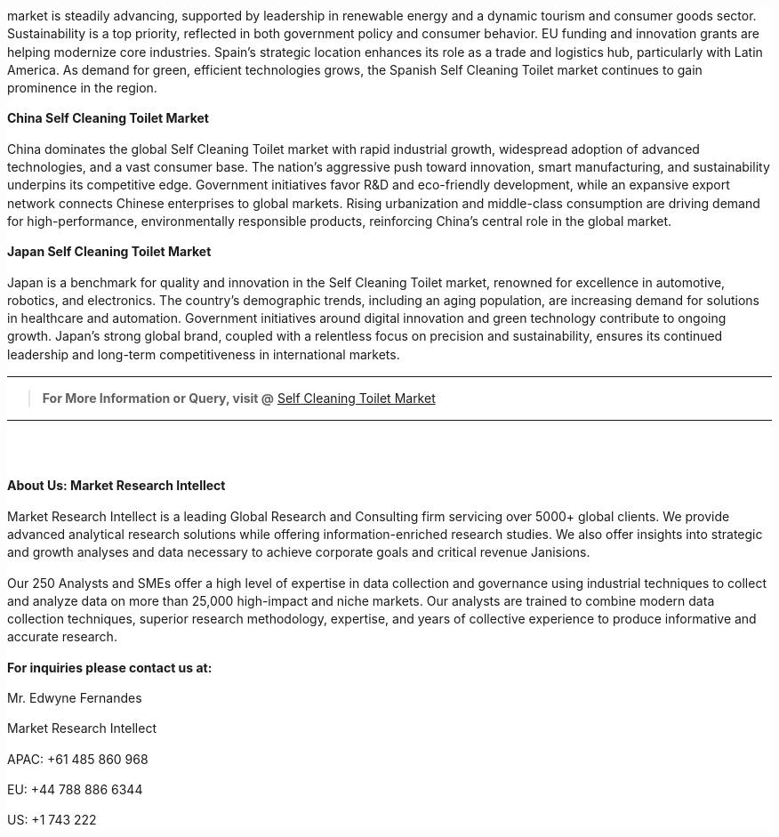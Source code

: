 market is steadily advancing, supported by leadership in renewable energy and a dynamic tourism and consumer goods sector. Sustainability is a top priority, reflected in both government policy and consumer behavior. EU funding and innovation grants are helping modernize core industries. Spain&rsquo;s strategic location enhances its role as a trade and logistics hub, particularly with Latin America. As demand for green, efficient technologies grows, the Spanish Self Cleaning Toilet market continues to gain prominence in the region.</p><p class="" data-start="4977" data-end="5589"><strong data-start="4977" data-end="4998">China Self Cleaning Toilet Market</strong></p><p class="" data-start="4977" data-end="5589">China dominates the global Self Cleaning Toilet market with rapid industrial growth, widespread adoption of advanced technologies, and a vast consumer base. The nation&rsquo;s aggressive push toward innovation, smart manufacturing, and sustainability underpins its competitive edge. Government initiatives favor R&amp;D and eco-friendly development, while an expansive export network connects Chinese enterprises to global markets. Rising urbanization and middle-class consumption are driving demand for high-performance, environmentally responsible products, reinforcing China&rsquo;s central role in the global market.</p><p class="" data-start="5591" data-end="6162"><strong data-start="5591" data-end="5612">Japan Self Cleaning Toilet Market</strong></p><p class="" data-start="5591" data-end="6162">Japan is a benchmark for quality and innovation in the Self Cleaning Toilet market, renowned for excellence in automotive, robotics, and electronics. The country&rsquo;s demographic trends, including an aging population, are increasing demand for solutions in healthcare and automation. Government initiatives around digital innovation and green technology contribute to ongoing growth. Japan&rsquo;s strong global brand, coupled with a relentless focus on precision and sustainability, ensures its continued leadership and long-term competitiveness in international markets.</p><hr /><blockquote><p><span class="font-[700]"><strong>For More Information or Query, visit&nbsp;@</strong>&nbsp;</span><span class="font-[700]"><a href="https://www.marketresearchintellect.com/product/self-cleaning-toilet-market/?utm_source=Linkedin&utm_medium=026" target="_blank" data-tracking-control-name="article-ssr-frontend-pulse_little-text-block" data-tracking-will-navigate="" data-test-link="">Self Cleaning Toilet Market</a></span></p></blockquote><hr /><h3>&nbsp;</h3><p><strong><span class="font-[700]">About Us: Market Research Intellect</span></strong></p><p><span class="">Market Research Intellect is a leading Global Research and Consulting firm servicing over 5000+ global clients. We provide advanced analytical research solutions while offering information-enriched research studies.&nbsp;</span>We also offer insights into strategic and growth analyses and data necessary to achieve corporate goals and critical revenue Janisions.</p><p><span class="">Our 250 Analysts and SMEs offer a high level of expertise in data collection and governance using industrial techniques to collect and analyze data on more than 25,000 high-impact and niche markets. Our analysts are trained to combine modern data collection techniques, superior research methodology, expertise, and years of collective experience to produce informative and accurate research.</span></p><p><strong>For inquiries please contact us at:</strong></p><p>Mr. Edwyne Fernandes</p><p>Market Research Intellect</p><p>APAC: +61 485 860 968</p><p>EU: +44 788 886 6344</p><p>US: +1 743 222
